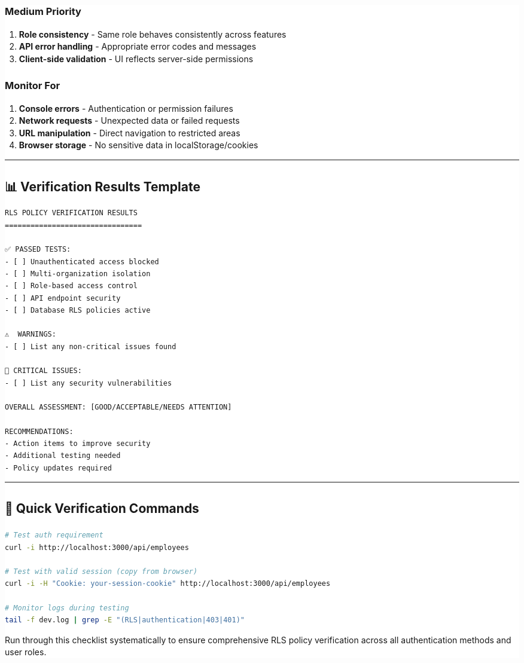 ### Medium Priority  
1. **Role consistency** - Same role behaves consistently across features
2. **API error handling** - Appropriate error codes and messages
3. **Client-side validation** - UI reflects server-side permissions

### Monitor For
1. **Console errors** - Authentication or permission failures
2. **Network requests** - Unexpected data or failed requests  
3. **URL manipulation** - Direct navigation to restricted areas
4. **Browser storage** - No sensitive data in localStorage/cookies

---

## 📊 Verification Results Template

```
RLS POLICY VERIFICATION RESULTS
================================

✅ PASSED TESTS:
- [ ] Unauthenticated access blocked
- [ ] Multi-organization isolation 
- [ ] Role-based access control
- [ ] API endpoint security
- [ ] Database RLS policies active

⚠️  WARNINGS:
- [ ] List any non-critical issues found

🚨 CRITICAL ISSUES:
- [ ] List any security vulnerabilities

OVERALL ASSESSMENT: [GOOD/ACCEPTABLE/NEEDS ATTENTION]

RECOMMENDATIONS:
- Action items to improve security
- Additional testing needed
- Policy updates required
```

---

## 🎯 Quick Verification Commands

```bash
# Test auth requirement
curl -i http://localhost:3000/api/employees

# Test with valid session (copy from browser)
curl -i -H "Cookie: your-session-cookie" http://localhost:3000/api/employees

# Monitor logs during testing
tail -f dev.log | grep -E "(RLS|authentication|403|401)"
```

Run through this checklist systematically to ensure comprehensive RLS policy verification across all authentication methods and user roles.